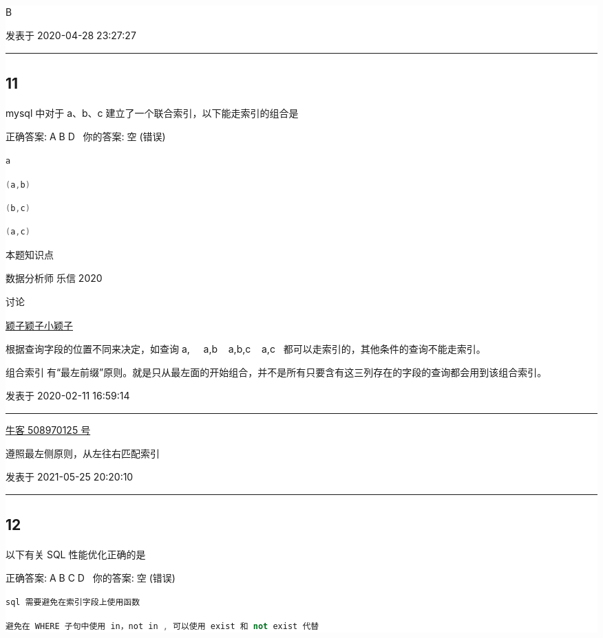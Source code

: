B

发表于 2020-04-28 23:27:27

* * *

## 11

mysql 中对于 a、b、c 建立了一个联合索引，以下能走索引的组合是

正确答案: A B D   你的答案: 空 (错误)

```cpp
a
```

```cpp
(a,b)
```

```cpp
(b,c)
```

```cpp
(a,c)
```

本题知识点

数据分析师 乐信 2020

讨论

[颖子颖子小颖子](https://www.nowcoder.com/profile/301390817)

根据查询字段的位置不同来决定，如查询 a,     a,b    a,b,c    a,c   都可以走索引的，其他条件的查询不能走索引。

组合索引 有“最左前缀”原则。就是只从最左面的开始组合，并不是所有只要含有这三列存在的字段的查询都会用到该组合索引。

发表于 2020-02-11 16:59:14

* * *

[牛客 508970125 号](https://www.nowcoder.com/profile/508970125)

遵照最左侧原则，从左往右匹配索引

发表于 2021-05-25 20:20:10

* * *

## 12

以下有关 SQL 性能优化正确的是

正确答案: A B C D   你的答案: 空 (错误)

```cpp
sql 需要避免在索引字段上使用函数
```

```cpp
避免在 WHERE 子句中使用 in，not in , 可以使用 exist 和 not exist 代替
```
